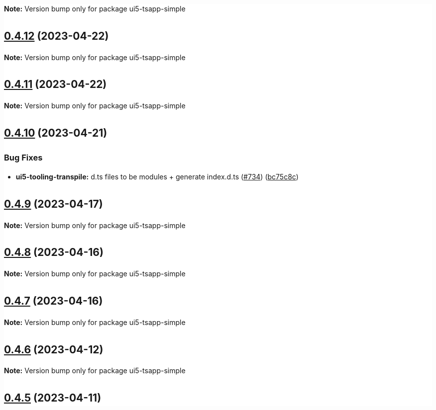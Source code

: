 **Note:** Version bump only for package ui5-tsapp-simple

## [0.4.12](https://github.com/ui5-community/ui5-ecosystem-showcase/compare/ui5-tsapp-simple@0.4.11...ui5-tsapp-simple@0.4.12) (2023-04-22)

**Note:** Version bump only for package ui5-tsapp-simple

## [0.4.11](https://github.com/ui5-community/ui5-ecosystem-showcase/compare/ui5-tsapp-simple@0.4.10...ui5-tsapp-simple@0.4.11) (2023-04-22)

**Note:** Version bump only for package ui5-tsapp-simple

## [0.4.10](https://github.com/ui5-community/ui5-ecosystem-showcase/compare/ui5-tsapp-simple@0.4.9...ui5-tsapp-simple@0.4.10) (2023-04-21)

### Bug Fixes

- **ui5-tooling-transpile:** d.ts files to be modules + generate index.d.ts ([#734](https://github.com/ui5-community/ui5-ecosystem-showcase/issues/734)) ([bc75c8c](https://github.com/ui5-community/ui5-ecosystem-showcase/commit/bc75c8c50bdf694d5283146082eed6792318f87e))

## [0.4.9](https://github.com/ui5-community/ui5-ecosystem-showcase/compare/ui5-tsapp-simple@0.4.8...ui5-tsapp-simple@0.4.9) (2023-04-17)

**Note:** Version bump only for package ui5-tsapp-simple

## [0.4.8](https://github.com/ui5-community/ui5-ecosystem-showcase/compare/ui5-tsapp-simple@0.4.7...ui5-tsapp-simple@0.4.8) (2023-04-16)

**Note:** Version bump only for package ui5-tsapp-simple

## [0.4.7](https://github.com/ui5-community/ui5-ecosystem-showcase/compare/ui5-tsapp-simple@0.4.6...ui5-tsapp-simple@0.4.7) (2023-04-16)

**Note:** Version bump only for package ui5-tsapp-simple

## [0.4.6](https://github.com/ui5-community/ui5-ecosystem-showcase/compare/ui5-tsapp-simple@0.4.5...ui5-tsapp-simple@0.4.6) (2023-04-12)

**Note:** Version bump only for package ui5-tsapp-simple

## [0.4.5](https://github.com/ui5-community/ui5-ecosystem-showcase/compare/ui5-tsapp-simple@0.4.4...ui5-tsapp-simple@0.4.5) (2023-04-11)
